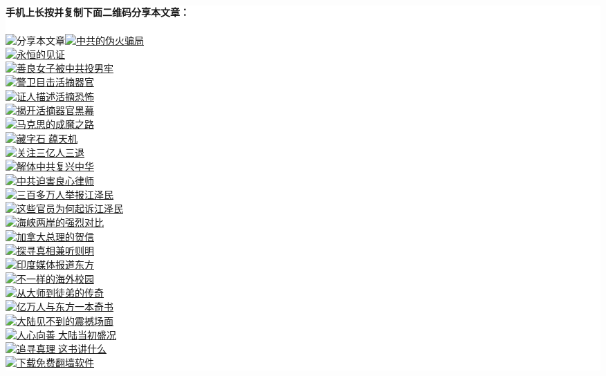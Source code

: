 <strong>手机上长按并复制下面二维码分享本文章：</strong><br><br><img src="https://quickchart.io/qr?size=256&text=https://github.com/1992513/djy/blob/master/gb/24/10/24/n14357358.md%231" title="分享本文章"></td><td VALIGN=TOP><a href="https://github.com/1992513/djy/blob/master/gb/16/1/21/n4622075.md?dfh#1" target="_blank"><img src="https://raw.githubusercontent.com/1992513/djy/master/gb/300/wei-f1.jpg" title="中共的伪火骗局"  alt="中共的伪火骗局"></a><br><a href="https://github.com/1992513/www/blob/master/README.md?dfh#9" target="_blank"><img src="https://raw.githubusercontent.com/1992513/djy/master/gb/300/yong-h.jpg" title="永恒的见证"  alt="永恒的见证"></a><br><a href="https://github.com/1992513/djy/blob/master/gb/13/9/29/n3974789.md?dfh#1" target="_blank"><img src="https://raw.githubusercontent.com/1992513/djy/master/gb/300/shang-lnz.jpg" title="善良女子被中共投男牢"  alt="善良女子被中共投男牢"></a><br><a href="https://github.com/1992513/djy/blob/master/gb/16/3/16/n4663449.md?dfh#1" target="_blank"><img src="https://raw.githubusercontent.com/1992513/djy/master/gb/300/huo-z3.jpg" title="警卫目击活摘器官"  alt="警卫目击活摘器官"></a><br><a href="https://github.com/1992513/djy/blob/master/gb/16/8/7/n8177641.md?dfh#1" target="_blank"><img src="https://raw.githubusercontent.com/1992513/djy/master/gb/300/huo-z4.jpg" title="证人描述活摘恐怖"  alt="证人描述活摘恐怖"></a><br><a href="https://github.com/1992513/djy/blob/master/gb/10/4/19/n2881569.md?dfh#1" target="_blank"><img src="https://raw.githubusercontent.com/1992513/djy/master/gb/300/huo-z1.jpg" title="揭开活摘器官黑幕"  alt="揭开活摘器官黑幕"></a><br><a href="https://github.com/1992513/djy/blob/master/gb/10/11/7/n3077476.md?dfh#1" target="_blank"><img src="https://raw.githubusercontent.com/1992513/djy/master/gb/300/ma-ks.jpg" title="马克思的成魔之路"  alt="马克思的成魔之路"></a><br><a href="https://github.com/1992513/djy/blob/master/gb/14/6/9/n4173977.md?dfh#1" target="_blank"><img src="https://raw.githubusercontent.com/1992513/djy/master/gb/300/chang-zs.jpg" title="藏字石 蕴天机"  alt="藏字石 蕴天机"></a><br><a href="https://github.com/1992513/djy/blob/master/gb/18/5/10/n10381511.md?dfh#1" target="_blank"><img src="https://raw.githubusercontent.com/1992513/djy/master/gb/300/st1.jpg" title="关注三亿人三退"  alt="关注三亿人三退"></a><br><a href="https://github.com/1992513/djy/blob/master/gb/18/3/21/n10237682.md?dfh#1" target="_blank"><img src="https://raw.githubusercontent.com/1992513/djy/master/gb/300/jie-t.jpg" title="解体中共复兴中华"  alt="解体中共复兴中华"></a><br><a href="https://github.com/1992513/djy/blob/master/gb/9/2/9/n2422991.md?dfh#1" target="_blank"><img src="https://raw.githubusercontent.com/1992513/djy/master/gb/300/gao-zs.jpg" title="中共迫害良心律师"  alt="中共迫害良心律师"></a><br><a href="https://github.com/1992513/djy/blob/master/gb/18/12/9/n10900044.md?dfh#1" target="_blank"><img src="https://raw.githubusercontent.com/1992513/djy/master/gb/300/sj1.jpg" title="三百多万人举报江泽民"  alt="三百多万人举报江泽民"></a><br><a href="https://github.com/1992513/djy/blob/master/gb/18/8/28/n10672014.md?dfh#1" target="_blank"><img src="https://raw.githubusercontent.com/1992513/djy/master/gb/300/sj2.jpg" title="这些官员为何起诉江泽民"  alt="这些官员为何起诉江泽民"></a><br><a href="https://github.com/1992513/djy/blob/master/gb/8/12/18/n2367165.md?dfh#1" target="_blank"><img src="https://raw.githubusercontent.com/1992513/djy/master/gb/300/liangan.jpg" title="海峡两岸的强烈对比"  alt="海峡两岸的强烈对比"></a><br><a href="https://github.com/1992513/djy/blob/master/gb/15/12/10/n4593139.md?dfh#1" target="_blank"><img src="https://raw.githubusercontent.com/1992513/djy/master/gb/300/jia-ndzl.jpg" title="加拿大总理的贺信"  alt="加拿大总理的贺信"></a><br><a href="https://github.com/1992513/djy/blob/master/gb/11/6/17/n3289382.md?dfh#1" target="_blank"><img src="https://raw.githubusercontent.com/1992513/djy/master/gb/300/xiao-wd.jpg" title="探寻真相兼听则明"  alt="探寻真相兼听则明"></a><br><a href="https://github.com/1992513/djy/blob/master/gb/18/10/27/n10812623.md?dfh#1" target="_blank"><img src="https://raw.githubusercontent.com/1992513/djy/master/gb/300/yindu.jpg" title="印度媒体报道东方"  alt="印度媒体报道东方"></a><br><a href="https://github.com/1992513/djy/blob/master/gb/18/6/9/n10469652.md?dfh#1" target="_blank"><img src="https://raw.githubusercontent.com/1992513/djy/master/gb/300/xie-j.jpg" title="不一样的海外校园"  alt="不一样的海外校园"></a><br><a href="https://github.com/1992513/djy/blob/master/gb/7/4/5/n1669415.md?dfh#1" target="_blank"><img src="https://raw.githubusercontent.com/1992513/djy/master/gb/300/li-up.jpg" title="从大师到徒弟的传奇"  alt="从大师到徒弟的传奇"></a><br><a href="https://github.com/1992513/djy/blob/master/gb/17/5/26/n9191512.md?dfh#1" target="_blank"><img src="https://raw.githubusercontent.com/1992513/djy/master/gb/300/zfl2.jpg" title="亿万人与东方一本奇书"  alt="亿万人与东方一本奇书"></a><br><a href="https://github.com/1992513/djy/blob/master/gb/13/11/27/n4020290.md?dfh#1" target="_blank"><img src="https://raw.githubusercontent.com/1992513/djy/master/gb/300/zhen-h.jpg" title="大陆见不到的震撼场面"  alt="大陆见不到的震撼场面"></a><br><a href="https://github.com/1992513/djy/blob/master/gb/15/7/17/n4482910.md?dfh#1" target="_blank"><img src="https://raw.githubusercontent.com/1992513/djy/master/gb/300/dalu-sk.jpg" title="人心向善 大陆当初盛况"  alt="人心向善 大陆当初盛况"></a><br><a href="https://github.com/1992513/djy/blob/master/gb/19/1/5/n10955468.md?dfh#1" target="_blank"><img src="https://raw.githubusercontent.com/1992513/djy/master/gb/300/zfl1.jpg" title="追寻真理 这书讲什么"  alt="追寻真理 这书讲什么"></a><br><a href="https://github.com/1992513/www/blob/master/README.md?dfh#1" target="_blank"><img src="https://raw.githubusercontent.com/1992513/djy/master/gb/300/fq1.jpg" title="下载免费翻墙软件"  alt="下载免费翻墙软件"></a><br></td></tr></table>
